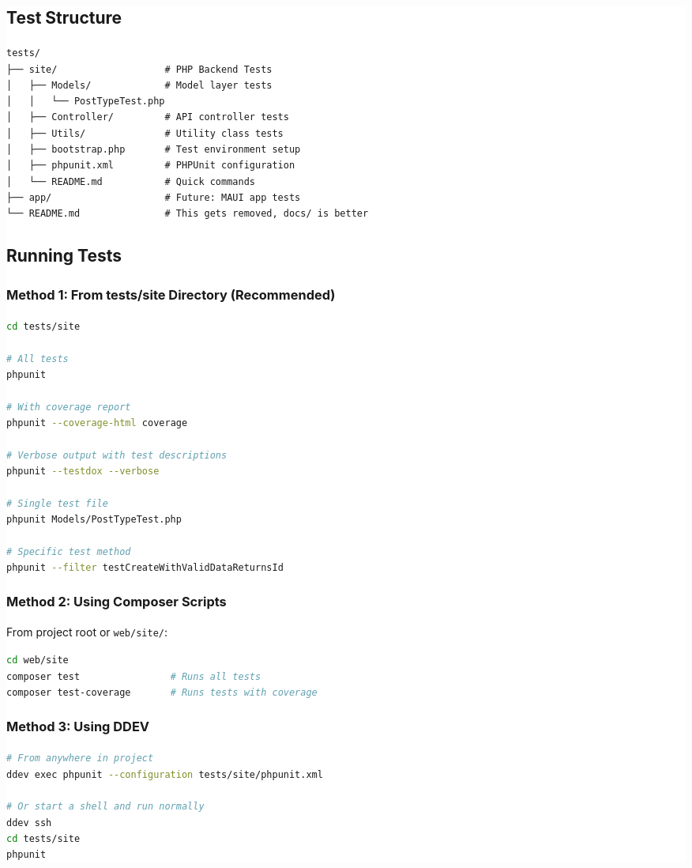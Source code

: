 ## Test Structure

```
tests/
├── site/                   # PHP Backend Tests
│   ├── Models/             # Model layer tests
│   │   └── PostTypeTest.php
│   ├── Controller/         # API controller tests
│   ├── Utils/              # Utility class tests
│   ├── bootstrap.php       # Test environment setup
│   ├── phpunit.xml         # PHPUnit configuration
│   └── README.md           # Quick commands
├── app/                    # Future: MAUI app tests
└── README.md               # This gets removed, docs/ is better
```

## Running Tests

### Method 1: From tests/site Directory (Recommended)

```bash
cd tests/site

# All tests
phpunit

# With coverage report
phpunit --coverage-html coverage

# Verbose output with test descriptions
phpunit --testdox --verbose

# Single test file
phpunit Models/PostTypeTest.php

# Specific test method
phpunit --filter testCreateWithValidDataReturnsId
```

### Method 2: Using Composer Scripts

From project root or `web/site/`:

```bash
cd web/site
composer test                # Runs all tests
composer test-coverage       # Runs tests with coverage
```

### Method 3: Using DDEV

```bash
# From anywhere in project
ddev exec phpunit --configuration tests/site/phpunit.xml

# Or start a shell and run normally  
ddev ssh
cd tests/site
phpunit
```
